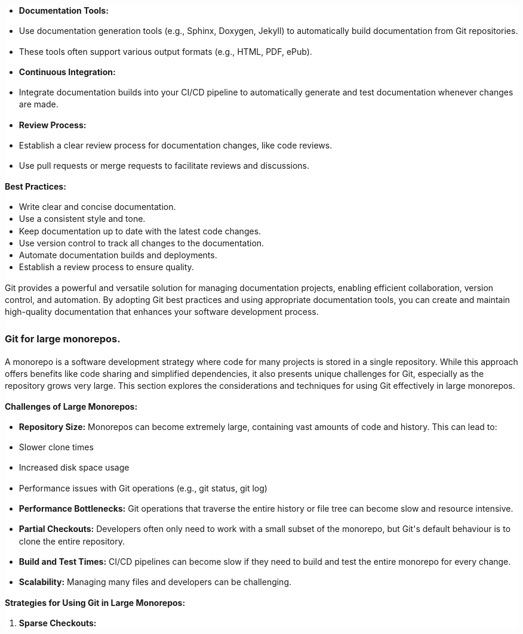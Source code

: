 -   **Documentation Tools:**

-   Use documentation generation tools (e.g., Sphinx, Doxygen, Jekyll) to automatically build documentation from Git repositories.
-   These tools often support various output formats (e.g., HTML, PDF, ePub).

-   **Continuous Integration:**

-   Integrate documentation builds into your CI/CD pipeline to automatically generate and test documentation whenever changes are made.

-   **Review Process:**

-   Establish a clear review process for documentation changes, like code reviews.
-   Use pull requests or merge requests to facilitate reviews and discussions.

**Best Practices:**

-   Write clear and concise documentation.
-   Use a consistent style and tone.
-   Keep documentation up to date with the latest code changes.
-   Use version control to track all changes to the documentation.
-   Automate documentation builds and deployments.
-   Establish a review process to ensure quality.

Git provides a powerful and versatile solution for managing documentation projects, enabling efficient collaboration, version control, and automation. By adopting Git best practices and using appropriate documentation tools, you can create and maintain high-quality documentation that enhances your software development process.

### Git for large monorepos.

A monorepo is a software development strategy where code for many projects is stored in a single repository. While this approach offers benefits like code sharing and simplified dependencies, it also presents unique challenges for Git, especially as the repository grows very large. This section explores the considerations and techniques for using Git effectively in large monorepos.

**Challenges of Large Monorepos:**

-   **Repository Size:** Monorepos can become extremely large, containing vast amounts of code and history. This can lead to:

-   Slower clone times
-   Increased disk space usage
-   Performance issues with Git operations (e.g., git status, git log)

-   **Performance Bottlenecks:** Git operations that traverse the entire history or file tree can become slow and resource intensive.
-   **Partial Checkouts:** Developers often only need to work with a small subset of the monorepo, but Git's default behaviour is to clone the entire repository.
-   **Build and Test Times:** CI/CD pipelines can become slow if they need to build and test the entire monorepo for every change.
-   **Scalability:** Managing many files and developers can be challenging.

**Strategies for Using Git in Large Monorepos:**

1.  **Sparse Checkouts:**
